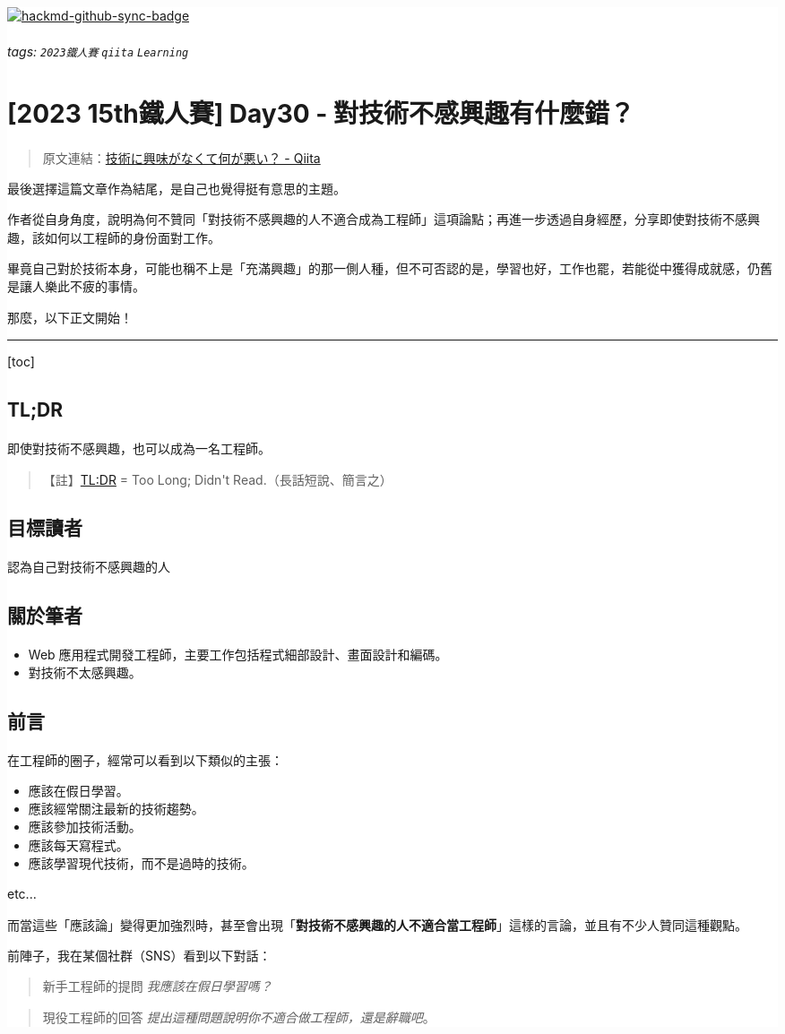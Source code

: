 [![hackmd-github-sync-badge](https://hackmd.io/GZ9t6SUESrGSRmTIL1YWyA/badge)](https://hackmd.io/GZ9t6SUESrGSRmTIL1YWyA)
###### tags: `2023鐵人賽` `qiita` `Learning`
# [2023 15th鐵人賽] Day30 - 對技術不感興趣有什麼錯？

> 原文連結：[技術に興味がなくて何が悪い？ - Qiita](https://qiita.com/indigonightism/items/c1bf747bed15e2840936)

最後選擇這篇文章作為結尾，是自己也覺得挺有意思的主題。

作者從自身角度，說明為何不贊同「對技術不感興趣的人不適合成為工程師」這項論點；再進一步透過自身經歷，分享即使對技術不感興趣，該如何以工程師的身份面對工作。

畢竟自己對於技術本身，可能也稱不上是「充滿興趣」的那一側人種，但不可否認的是，學習也好，工作也罷，若能從中獲得成就感，仍舊是讓人樂此不疲的事情。

那麼，以下正文開始！

---

[toc]

## TL;DR

即使對技術不感興趣，也可以成為一名工程師。

> 【註】[TL:DR](https://en.wikipedia.org/wiki/TL;DR) = Too Long; Didn't Read.（長話短說、簡言之）

## 目標讀者

認為自己對技術不感興趣的人

## 關於筆者

- Web 應用程式開發工程師，主要工作包括程式細部設計、畫面設計和編碼。
- 對技術不太感興趣。

## 前言

在工程師的圈子，經常可以看到以下類似的主張：

- 應該在假日學習。
- 應該經常關注最新的技術趨勢。
- 應該參加技術活動。
- 應該每天寫程式。
- 應該學習現代技術，而不是過時的技術。

etc...

而當這些「應該論」變得更加強烈時，甚至會出現「**對技術不感興趣的人不適合當工程師**」這樣的言論，並且有不少人贊同這種觀點。

前陣子，我在某個社群（SNS）看到以下對話：

> 新手工程師的提問
> *我應該在假日學習嗎？*

> 現役工程師的回答
> *提出這種問題說明你不適合做工程師，還是辭職吧*。
